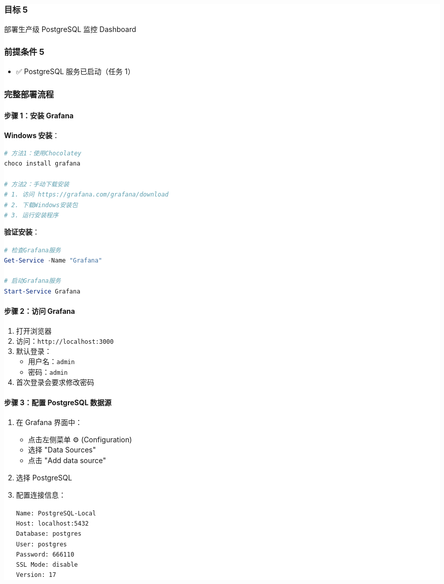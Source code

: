 ### 目标 5

部署生产级 PostgreSQL 监控 Dashboard

### 前提条件 5

- ✅ PostgreSQL 服务已启动（任务 1）

### 完整部署流程

#### 步骤 1：安装 Grafana

**Windows 安装**：

```powershell
# 方法1：使用Chocolatey
choco install grafana

# 方法2：手动下载安装
# 1. 访问 https://grafana.com/grafana/download
# 2. 下载Windows安装包
# 3. 运行安装程序
```

**验证安装**：

```powershell
# 检查Grafana服务
Get-Service -Name "Grafana"

# 启动Grafana服务
Start-Service Grafana
```

#### 步骤 2：访问 Grafana

1. 打开浏览器
2. 访问：`http://localhost:3000`
3. 默认登录：
   - 用户名：`admin`
   - 密码：`admin`
4. 首次登录会要求修改密码

#### 步骤 3：配置 PostgreSQL 数据源

1. 在 Grafana 界面中：

   - 点击左侧菜单 ⚙️ (Configuration)
   - 选择 "Data Sources"
   - 点击 "Add data source"

2. 选择 PostgreSQL

3. 配置连接信息：

   ```text
   Name: PostgreSQL-Local
   Host: localhost:5432
   Database: postgres
   User: postgres
   Password: 666110
   SSL Mode: disable
   Version: 17
   ```
